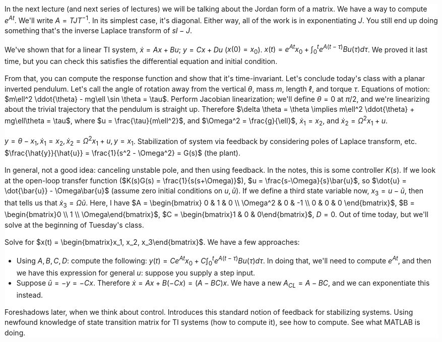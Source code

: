 In the next lecture (and next series of lectures) we will be talking about
the Jordan form of a matrix. We have a way to compute $e^{At}$. We'll write
$A = TJT^{-1}$. In its simplest case, it's diagonal. Either way, all of the
work is in exponentiating $J$. You still end up doing something that's the
inverse Laplace transform of $sI - J$.

We've shown that for a linear TI system, $\dot{x} = Ax + Bu$; $y = Cx + Du$
($x(0) = x_0$). $x(t) = e^{At}x_0 + \int_0^t e^{A(t-\tau)} Bu(\tau)
d\tau$. We proved it last time, but you can check this satisfies the
differential equation and initial condition.

From that, you can compute the response function and show that it's
time-invariant. Let's conclude today's class with a planar inverted
pendulum. Let's call the angle of rotation away from the vertical $\theta$,
mass $m$, length $\ell$, and torque $\tau$. Equations of motion: $m\ell^2
\ddot{\theta} - mg\ell \sin \theta = \tau$. Perform Jacobian
linearization; we'll define $\theta = 0$ at $\pi/2$, and we're linearizing
about the trivial trajectory that the pendulum is straight up. Therefore
$\delta \theta = \theta \implies m\ell^2 \ddot{\theta} + mg\ell\theta
= \tau$, where $u = \frac{\tau}{m\ell^2}$, and $\Omega^2 = \frac{g}{\ell}$,
$\dot{x}_1 = x_2$, and $\dot{x}_2 = \Omega^2 x_1 + u$.

$y = \theta - x_1, \dot{x}_1 = x_2, \dot{x}_2 = \Omega^2 x_1 + u, y =
x_1$. Stabilization of system via feedback by considering poles of Laplace
transform, etc. $\frac{\hat{y}}{\hat{u}} = \frac{1}{s^2 - \Omega^2} =
G(s)$ (the plant).

In general, not a good idea: canceling unstable pole, and then using
feedback. In the notes, this is some controller $K(s)$. If we look at the
open-loop transfer function ($K(s)G(s) = \frac{1}{s(s+\Omega)}$), $u =
\frac{s-\Omega}{s}\bar{u}$, so $\dot{u} = \dot{\bar{u}} - \Omega\bar{u}$
(assume zero initial conditions on $u, \bar{u}$). If we define a third
state variable now, $x_3 = u - \bar{u}$, then that tells us that $\dot{x}_3
= \Omega \bar{u}$. Here, I have $A = \begin{bmatrix} 0 & 1 & 0 \\ \Omega^2
& 0 & -1 \\ 0 & 0 & 0 \end{bmatrix}$, $B = \begin{bmatrix}0 \\ 1 \\
\Omega\end{bmatrix}$, $C = \begin{bmatrix}1 & 0 & 0\end{bmatrix}$, $D =
0$. Out of time today, but we'll solve at the beginning of Tuesday's class.

Solve for $x(t) = \begin{bmatrix}x_1, x_2, x_3\end{bmatrix}$. We have a few
approaches:

* Using $A,B,C,D$: compute the following: $y(t) = Ce^{At} x_0 + C\int_0^t
  e^{A(t - \tau)}Bu(\tau) d\tau$. In doing that, we'll need to compute
  $e^{At}$, and then we have this expression for general $u$: suppose you
  supply a step input.
* Suppose $\bar{u} = -y = -Cx$. Therefore $\dot{x} = Ax + B(-Cx) = (A -
  BC)x$. We have a new $A_{CL} = A - BC$, and we can exponentiate this
  instead.

Foreshadows later, when we think about control. Introduces this standard
notion of feedback for stabilizing systems. Using newfound knowledge of
state transition matrix for TI systems (how to compute it), see how to
compute. See what MATLAB is doing.

<a name='12'></a>
